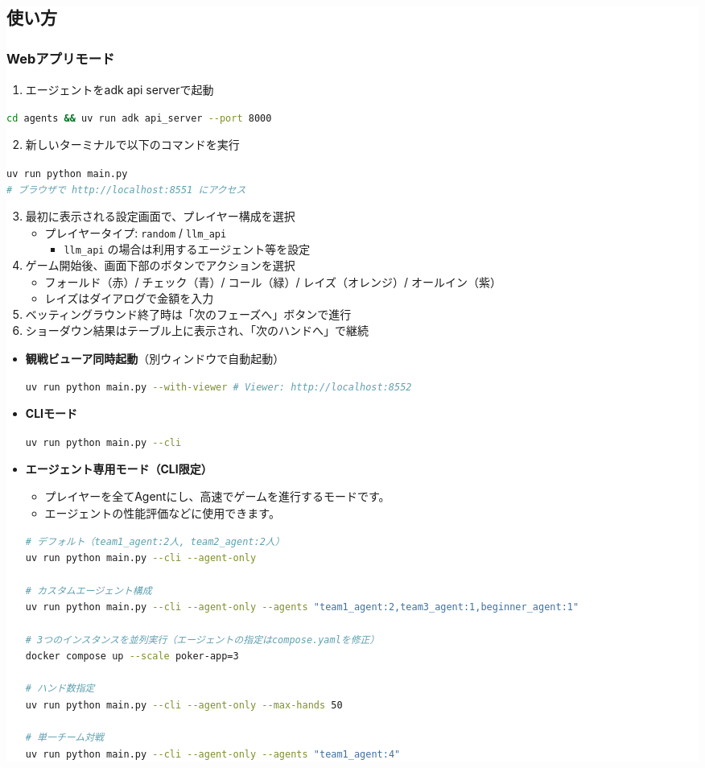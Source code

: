 ## 使い方

### Webアプリモード

1. エージェントをadk api serverで起動

```bash
cd agents && uv run adk api_server --port 8000
```

2. 新しいターミナルで以下のコマンドを実行

```bash
uv run python main.py
# ブラウザで http://localhost:8551 にアクセス
```

3. 最初に表示される設定画面で、プレイヤー構成を選択
    - プレイヤータイプ: `random` / `llm_api`
      - `llm_api` の場合は利用するエージェント等を設定
3. ゲーム開始後、画面下部のボタンでアクションを選択
    - フォールド（赤）/ チェック（青）/ コール（緑）/ レイズ（オレンジ）/ オールイン（紫）
    - レイズはダイアログで金額を入力
4. ベッティングラウンド終了時は「次のフェーズへ」ボタンで進行
5. ショーダウン結果はテーブル上に表示され、「次のハンドへ」で継続

- **観戦ビューア同時起動**（別ウィンドウで自動起動）

  ```bash
  uv run python main.py --with-viewer # Viewer: http://localhost:8552
  ```

- **CLIモード**

  ```bash
  uv run python main.py --cli
  ```

- **エージェント専用モード（CLI限定）**
  - プレイヤーを全てAgentにし、高速でゲームを進行するモードです。
  - エージェントの性能評価などに使用できます。

  ```bash
  # デフォルト（team1_agent:2人, team2_agent:2人）
  uv run python main.py --cli --agent-only
  
  # カスタムエージェント構成
  uv run python main.py --cli --agent-only --agents "team1_agent:2,team3_agent:1,beginner_agent:1"
  
  # 3つのインスタンスを並列実行（エージェントの指定はcompose.yamlを修正）
  docker compose up --scale poker-app=3
  
  # ハンド数指定
  uv run python main.py --cli --agent-only --max-hands 50
  
  # 単一チーム対戦
  uv run python main.py --cli --agent-only --agents "team1_agent:4"
  ```
